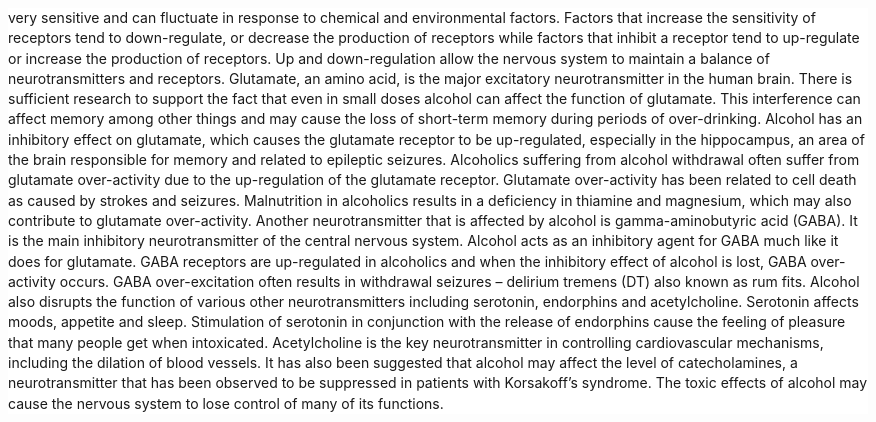 very sensitive and can fluctuate in response to chemical and
environmental factors. Factors that increase the sensitivity of
receptors tend to down-regulate, or decrease the production of receptors
while factors that inhibit a receptor tend to up-regulate or increase
the production of receptors. Up and down-regulation allow the nervous
system to maintain a balance of neurotransmitters and receptors.
Glutamate, an amino acid, is the major excitatory neurotransmitter in
the human brain. There is sufficient research to support the fact that
even in small doses alcohol can affect the function of glutamate. This
interference can affect memory among other things and may cause the loss
of short-term memory during periods of over-drinking. Alcohol has an
inhibitory effect on glutamate, which causes the glutamate receptor to
be up-regulated, especially in the hippocampus, an area of the brain
responsible for memory and related to epileptic seizures. Alcoholics
suffering from alcohol withdrawal often suffer from glutamate
over-activity due to the up-regulation of the glutamate receptor.
Glutamate over-activity has been related to cell death as caused by
strokes and seizures. Malnutrition in alcoholics results in a deficiency
in thiamine and magnesium, which may also contribute to glutamate
over-activity. Another neurotransmitter that is affected by alcohol is
gamma-aminobutyric acid (GABA). It is the main inhibitory
neurotransmitter of the central nervous system. Alcohol acts as an
inhibitory agent for GABA much like it does for glutamate. GABA
receptors are up-regulated in alcoholics and when the inhibitory effect
of alcohol is lost, GABA over-activity occurs. GABA over-excitation
often results in withdrawal seizures – delirium tremens (DT) also known
as rum fits. Alcohol also disrupts the function of various other
neurotransmitters including serotonin, endorphins and acetylcholine.
Serotonin affects moods, appetite and sleep. Stimulation of serotonin in
conjunction with the release of endorphins cause the feeling of pleasure
that many people get when intoxicated. Acetylcholine is the key
neurotransmitter in controlling cardiovascular mechanisms, including the
dilation of blood vessels. It has also been suggested that alcohol may
affect the level of catecholamines, a neurotransmitter that has been
observed to be suppressed in patients with Korsakoff’s syndrome. The
toxic effects of alcohol may cause the nervous system to lose control of
many of its functions.

[^10]: A study published in the February issue of Alcoholism: Clinical
and Experimental Research, utilized sophisticated brain scans called
functional magnetic resonance imaging (fMRI). The research was headed by
Susan F. Tapert, Ph.D., UCSD assistant adjunct professor of psychiatry
and a clinical psychologist at the Veterans Affairs Health Care System.
She notes that “our findings suggest that even young and physically
healthy individuals risk damaging their brains through chronic, heavy
use of alcohol.”

[^11]: Another effect of long-term alcohol consumption is the loss of
muscular coordination. Alcohol damages a part of the brain known as the
cerebellum. The cerebellum controls coordinated actions such as walking
or swinging a bat. Damage to the cerebellum resulte in loss of
coordination and can appear as imbalance and staggering.

[^12]: Drinking alcohol has subtle effects on personality and emotions.
It also impairs cognitive abilities such as perception, learning and
memory. One of the most severe side effects of chronic alcohol
consumption is Korsakoff’s syndrome (KS). Patients suffering from KS
have virtually no short-term memory. This condition is also known as
anterograde amnesia. Alcoholics who develop KS can remember nothing past
the day that the syndrome first set in. Though KS does not affect
long-term memories, in effect leaving a person’s IQ intact, KS sufferers
often are no longer able to function as normal members of society due to
their complete lack of short-term memory. Perhaps the most obvious
effect of alcohol on the nervous system is the physiological damage that
it does to the brain. The areas of the brain that are most affected
include the limbic system, diencephalon, cerebral cortex and cerebellum.


[^1]: By over-eating and over-drinking.
[^2]: Tafsir al-Burhan, v.4, p.429.
[^3]: Tafsir Namuneh, v.26, p.146.
[^4]: Majma’ al-Bayan, v.9, p.223; Ruh al-Bayan, v.9, p.332.
[^5]: Mustadrak al-Wasa’il, v.3, p.71.
[^6]: Ibid.
[^7]: Mustadrak al-Wasa’il, v.3, p.71.
[^8]: In the following footnotes we present the effects of alcohol on
[^9]: The brain is the seat of human thought and consciousness.
[^13]: Chronic insomnia is complex and often results from a combination
[^14]: The liver is where all alcohol must eventually go to be processed
[^15]: Scientists have long understood that alcohol abuse can lead to
[^16]: The heart can pump over 300 litres of blood in an hour. Since the
[^17]: Published statistics indicate that there are over 18 million
[^18]: ”Balahaye Ijtima’i”, quoted from Tandorost Magazine.
[^19]: Ibid.
[^20]: Safinah al-Bihar, v.1, p.427.
[^21]: Gunahane Kabire, v.1, p.253
[^22]: Safinah al-Bihar, v.2, p.84.
[^23]: Koodak (Guftar-i-Falsafi), v.1, p.249.
[^24]: Mustadrak al-Wasa’il, v.3, p.103.
[^25]: Koodak, v.1, p.251.
[^26]: Same as Galen 131-210 A.D. There were many who contributed to the
[^27]: Fehrist-i-Ghurar al-Hikam, p.13.
[^28]: Fehrist-i-Ghurar al-Hikam, p.25; Makarim al-Akhlaq, p.147.
[^29]: Makarim al-Akhlaq, p.150.
[^30]: Safinah al-Bihar, v.1, p.24.
[^31]: Makarim al-Akhlaq, p.150.
[^32]: Mahajjah al-Bayda, v.3, p.204.
[^33]: Makarim al-Akhlaq, p.146.
[^34]: Tatamat al-Muntaha, p.380.
[^35]: Mabani’ Taklimat al-Minhaj, v.2, p.371.